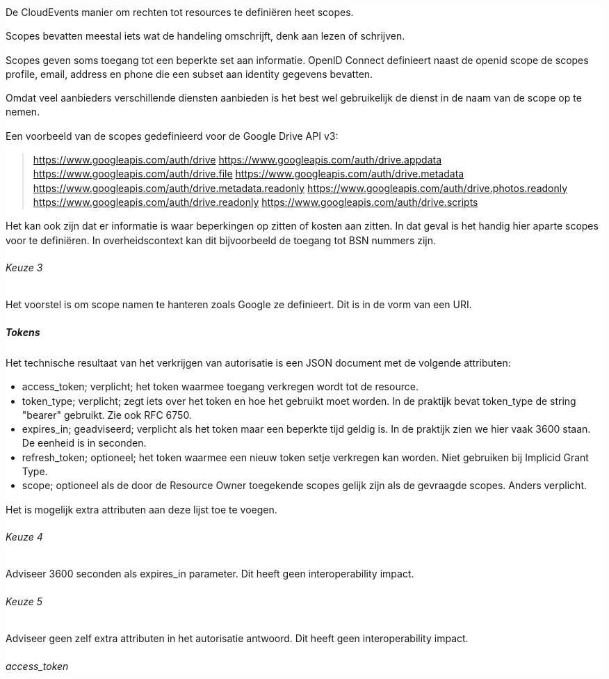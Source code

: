 De CloudEvents manier om rechten tot resources te definiëren heet scopes.

Scopes bevatten meestal iets wat de handeling omschrijft, denk aan lezen of schrijven.

Scopes geven soms toegang tot een beperkte set aan informatie. OpenID Connect definieert naast de openid scope de scopes profile, email, address en phone die een subset aan identity gegevens bevatten.

Omdat veel aanbieders verschillende diensten aanbieden is het best wel gebruikelijk de dienst in de naam van de scope op te nemen.

Een voorbeeld van de scopes gedefinieerd voor de Google Drive API v3:

> https://www.googleapis.com/auth/drive
> https://www.googleapis.com/auth/drive.appdata
> https://www.googleapis.com/auth/drive.file
> https://www.googleapis.com/auth/drive.metadata
> https://www.googleapis.com/auth/drive.metadata.readonly
> https://www.googleapis.com/auth/drive.photos.readonly
> https://www.googleapis.com/auth/drive.readonly
> https://www.googleapis.com/auth/drive.scripts

Het kan ook zijn dat er informatie is waar beperkingen op zitten of kosten aan zitten. In dat geval is het handig hier aparte scopes voor te definiëren. In overheidscontext kan dit bijvoorbeeld de toegang tot BSN nummers zijn.

###### Keuze 3

Het voorstel is om scope namen te hanteren zoals Google ze definieert. Dit is in de vorm van een URI.

##### Tokens

Het technische resultaat van het verkrijgen van autorisatie is een JSON document met de volgende attributen:

* access_token; verplicht; het token waarmee toegang verkregen wordt tot de resource.
* token_type; verplicht; zegt iets over het token en hoe het gebruikt moet worden. In de praktijk bevat token_type de string "bearer" gebruikt. Zie ook RFC 6750.
* expires_in; geadviseerd; verplicht als het token maar een beperkte tijd geldig is. In de praktijk zien we hier vaak 3600 staan. De eenheid is in seconden.
* refresh_token; optioneel; het token waarmee een nieuw token setje verkregen kan worden. Niet gebruiken bij Implicid Grant Type.
* scope; optioneel als de door de Resource Owner toegekende scopes gelijk zijn als de gevraagde scopes. Anders verplicht.

Het is mogelijk extra attributen aan deze lijst toe te voegen.

###### Keuze 4

Adviseer 3600 seconden als expires_in parameter. Dit heeft geen interoperability impact.

###### Keuze 5

Adviseer geen zelf extra attributen in het autorisatie antwoord. Dit heeft geen interoperability impact.

###### access_token
